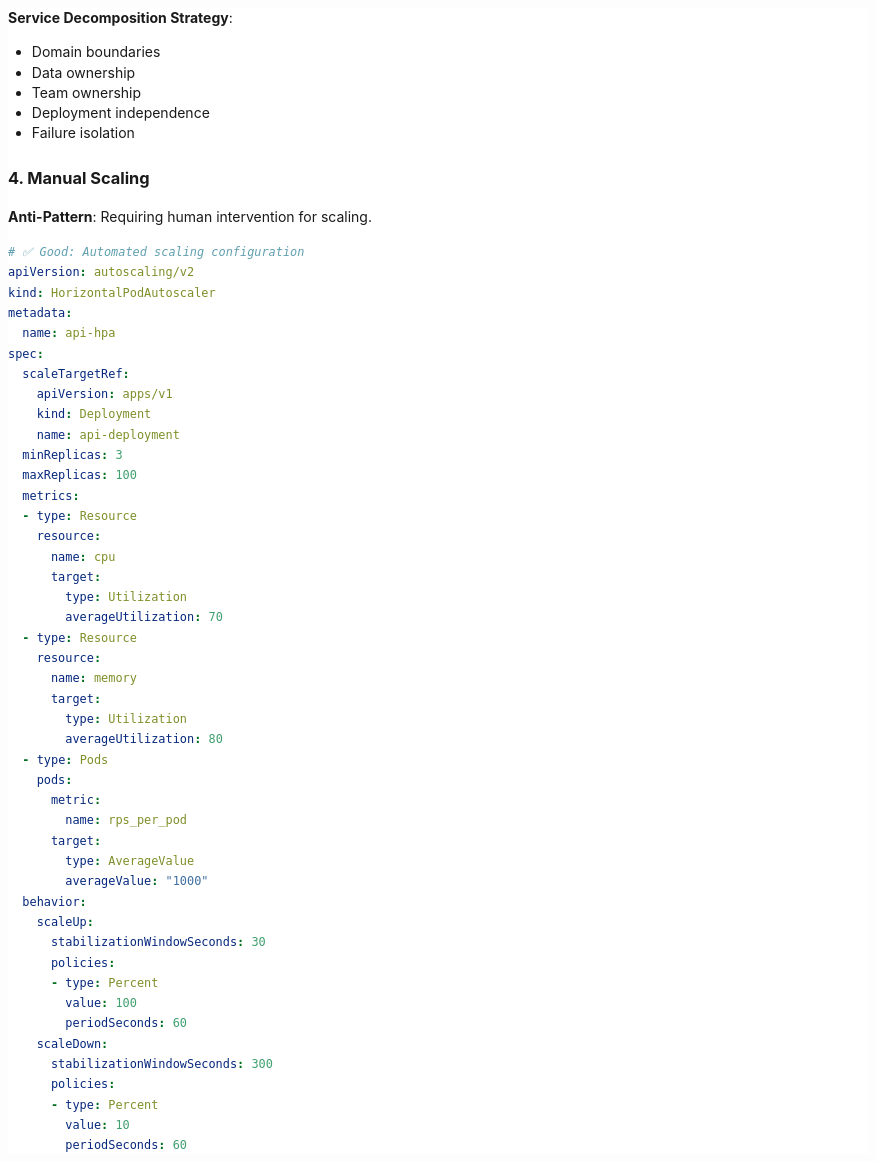**Service Decomposition Strategy**:
- Domain boundaries
- Data ownership
- Team ownership
- Deployment independence
- Failure isolation

### 4. Manual Scaling

**Anti-Pattern**: Requiring human intervention for scaling.

```yaml
# ✅ Good: Automated scaling configuration
apiVersion: autoscaling/v2
kind: HorizontalPodAutoscaler
metadata:
  name: api-hpa
spec:
  scaleTargetRef:
    apiVersion: apps/v1
    kind: Deployment
    name: api-deployment
  minReplicas: 3
  maxReplicas: 100
  metrics:
  - type: Resource
    resource:
      name: cpu
      target:
        type: Utilization
        averageUtilization: 70
  - type: Resource
    resource:
      name: memory
      target:
        type: Utilization
        averageUtilization: 80
  - type: Pods
    pods:
      metric:
        name: rps_per_pod
      target:
        type: AverageValue
        averageValue: "1000"
  behavior:
    scaleUp:
      stabilizationWindowSeconds: 30
      policies:
      - type: Percent
        value: 100
        periodSeconds: 60
    scaleDown:
      stabilizationWindowSeconds: 300
      policies:
      - type: Percent
        value: 10
        periodSeconds: 60
```
